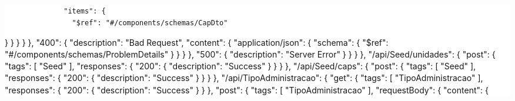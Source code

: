                   "items": {
                    "$ref": "#/components/schemas/CapDto"
}
}
}
}
},
"400": {
"description": "Bad Request",
"content": {
"application/json": {
"schema": {
"$ref": "#/components/schemas/ProblemDetails"
                }
              }
            }
          },
          "500": {
            "description": "Server Error"
          }
        }
      }
    },
    "/api/Seed/unidades": {
      "post": {
        "tags": [
          "Seed"
        ],
        "responses": {
          "200": {
            "description": "Success"
          }
        }
      }
    },
    "/api/Seed/caps": {
      "post": {
        "tags": [
          "Seed"
        ],
        "responses": {
          "200": {
            "description": "Success"
          }
        }
      }
    },
    "/api/TipoAdministracao": {
      "get": {
        "tags": [
          "TipoAdministracao"
        ],
        "responses": {
          "200": {
            "description": "Success"
          }
        }
      },
      "post": {
        "tags": [
          "TipoAdministracao"
        ],
        "requestBody": {
          "content": {